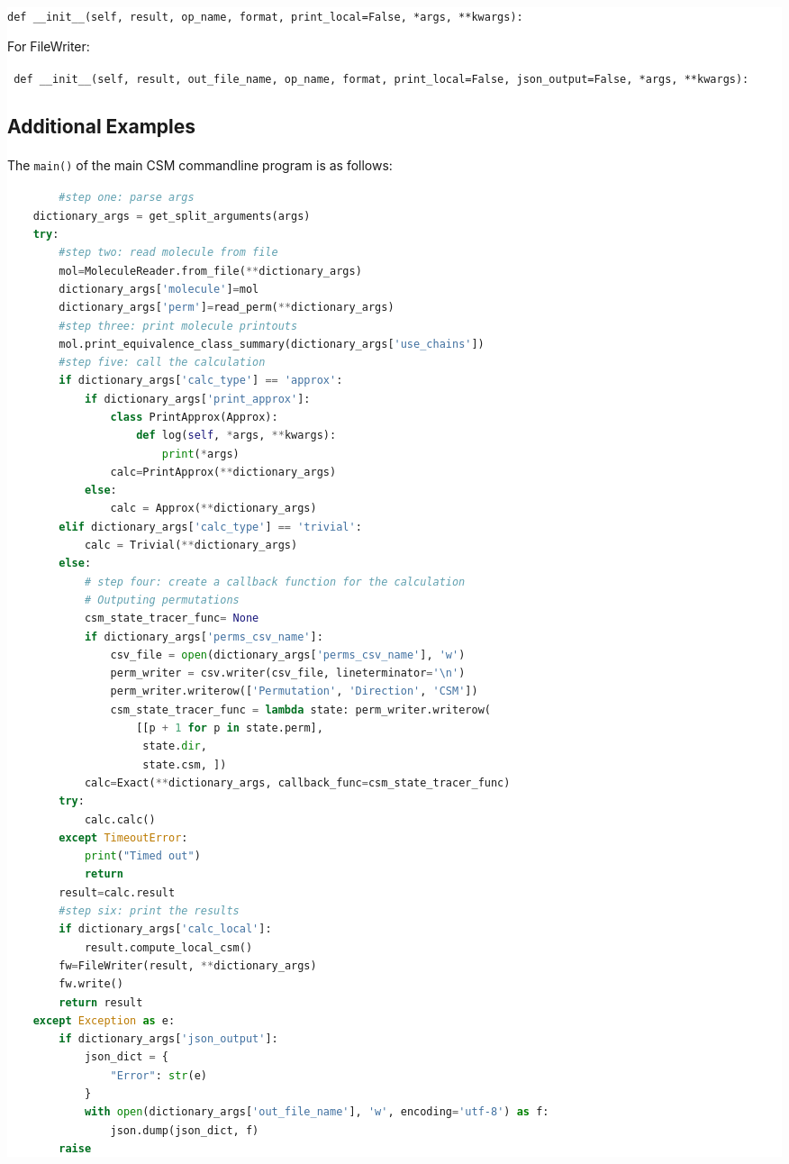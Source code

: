    `def __init__(self, result, op_name, format, print_local=False, *args, **kwargs):`
   
   For FileWriter:
   
   ` def __init__(self, result, out_file_name, op_name, format, print_local=False, json_output=False, *args, **kwargs):`
   
## Additional Examples

The `main()` of the main CSM commandline program is as follows:

```python
        #step one: parse args
    dictionary_args = get_split_arguments(args)
    try:
        #step two: read molecule from file
        mol=MoleculeReader.from_file(**dictionary_args)
        dictionary_args['molecule']=mol
        dictionary_args['perm']=read_perm(**dictionary_args)
        #step three: print molecule printouts
        mol.print_equivalence_class_summary(dictionary_args['use_chains'])
        #step five: call the calculation
        if dictionary_args['calc_type'] == 'approx':
            if dictionary_args['print_approx']:
                class PrintApprox(Approx):
                    def log(self, *args, **kwargs):
                        print(*args)
                calc=PrintApprox(**dictionary_args)
            else:
                calc = Approx(**dictionary_args)
        elif dictionary_args['calc_type'] == 'trivial':
            calc = Trivial(**dictionary_args)
        else:
            # step four: create a callback function for the calculation
            # Outputing permutations
            csm_state_tracer_func= None
            if dictionary_args['perms_csv_name']:
                csv_file = open(dictionary_args['perms_csv_name'], 'w')
                perm_writer = csv.writer(csv_file, lineterminator='\n')
                perm_writer.writerow(['Permutation', 'Direction', 'CSM'])
                csm_state_tracer_func = lambda state: perm_writer.writerow(
                    [[p + 1 for p in state.perm],
                     state.dir,
                     state.csm, ])
            calc=Exact(**dictionary_args, callback_func=csm_state_tracer_func)
        try:
            calc.calc()
        except TimeoutError:
            print("Timed out")
            return
        result=calc.result
        #step six: print the results
        if dictionary_args['calc_local']:
            result.compute_local_csm()
        fw=FileWriter(result, **dictionary_args)
        fw.write()
        return result
    except Exception as e:
        if dictionary_args['json_output']:
            json_dict = {
                "Error": str(e)
            }
            with open(dictionary_args['out_file_name'], 'w', encoding='utf-8') as f:
                json.dump(json_dict, f)
        raise
```